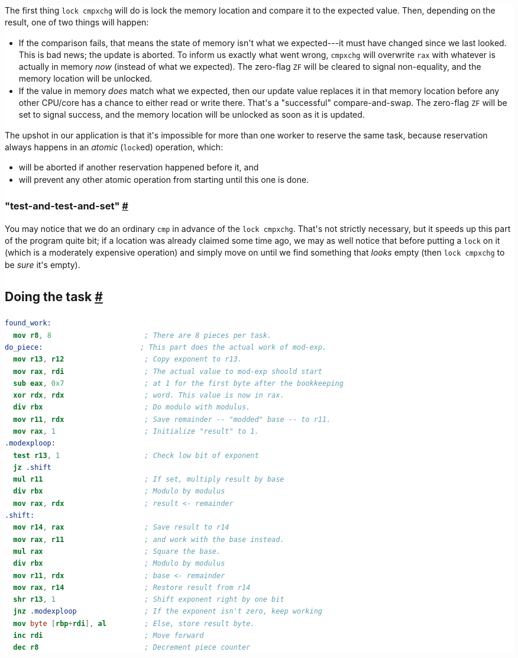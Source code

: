 The first thing `lock cmpxchg` will do is lock the memory location and compare
it to the expected value. Then, depending on the result, one of two things will
happen:

* If the comparison fails, that means the state of memory isn't what we
  expected---it must have changed since we last looked. This is bad news; the
  update is aborted. To inform us exactly what went wrong, `cmpxchg` will
  overwrite `rax` with whatever is actually in memory _now_ (instead of what we
  expected). The zero-flag `ZF` will be cleared to signal non-equality, and the
  memory location will be unlocked.
* If the value in memory _does_ match what we expected, then our update
  value replaces it in that memory location before any other CPU/core has a
  chance to either read or write there. That's a "successful" compare-and-swap.
  The zero-flag `ZF` will be set to signal success, and the memory location will
  be unlocked as soon as it is updated.

The upshot in our application is that it's impossible for more than one worker
to reserve the same task, because reservation always happens in an _atomic_
(`lock`ed) operation, which:

* will be aborted if another reservation happened before it, and
* will prevent any other atomic operation from starting until this one is done.

<a name="tatas"></a>
### "test-and-test-and-set" [#](#tatas)

You may notice that we do an ordinary `cmp` in advance of the `lock cmpxchg`.
That's not strictly necessary, but it speeds up this part of the program quite
bit; if a location was already claimed some time ago, we may as well notice that
before putting a `lock` on it (which is a moderately expensive operation) and
simply move on until we find something that _looks_ empty (then `lock cmpxchg`
to be _sure_ it's empty).

<a name="doing-the-task"></a>
## Doing the task [#](#doing-the-task)

```nasm concurrency.asm https://github.com/davidad/asm_concurrency/blob/TJ-1/concurrency.asm#L110-139 link_text:context start:110
found_work:
  mov r8, 8                      ; There are 8 pieces per task.
do_piece:                       ; This part does the actual work of mod-exp.
  mov r13, r12                   ; Copy exponent to r13.
  mov rax, rdi                   ; The actual value to mod-exp should start
  sub eax, 0x7                   ; at 1 for the first byte after the bookkeeping
  xor rdx, rdx                   ; word. This value is now in rax.
  div rbx                        ; Do modulo with modulus.
  mov r11, rdx                   ; Save remainder -- "modded" base -- to r11.
  mov rax, 1                     ; Initialize "result" to 1.
.modexploop:
  test r13, 1                    ; Check low bit of exponent
  jz .shift
  mul r11                        ; If set, multiply result by base
  div rbx                        ; Modulo by modulus
  mov rax, rdx                   ; result <- remainder
.shift:
  mov r14, rax                   ; Save result to r14
  mov rax, r11                   ; and work with the base instead.
  mul rax                        ; Square the base.
  div rbx                        ; Modulo by modulus
  mov r11, rdx                   ; base <- remainder
  mov rax, r14                   ; Restore result from r14
  shr r13, 1                     ; Shift exponent right by one bit
  jnz .modexploop                ; If the exponent isn't zero, keep working
  mov byte [rbp+rdi], al         ; Else, store result byte.
  inc rdi                        ; Move forward
  dec r8                         ; Decrement piece counter
```

[^1]: Pun not intended.
[^2]: If I had been doing serious work, instead of using a flat binary file, I would be using [Cap'n Proto](http://kentonv.github.io/capnproto/), so the bookkeeping field(s) would be well-delineated. Perhaps in a future article, I'll show how to do that from assembly. Then, instead of `hexdump`, I'd be using `capnp` to explore the data. But `hexdump` is a quite versatile tool and nice to know anyway.
[^3]: The code displayed here violates this rule pretty badly, which is probably why the speedup from running in parallel is noticeably worse than ideal, but I think to do better would overcomplicate the presentation.
[^4]: I could (should?) have used command-line arguments for these values, but let's face it, parsing command-line arguments is annoying in _any_ language, let alone assembly.
[^5]: This may be counterintuitive if you think of assembly as a conspicuously old-school way to program. I won't deny that it is, but `nasm`, DynASM, `r2`, and the other tools I use for assembly hacking are relentlessly kept in sync with Intel's assembly-language specification, which is updated in advance of every new CPU release. Other tools take much longer to adapt because, well, Intel doesn't _specify_ exactly how they should make use of new features.  So, in fact, the latest hardware is supported in assembly before it's supported anywhere else.
[^6]: There are some applicatons for which you might wish to compare-and-swap _two_ machine words (often, two pointers) in a single atomic operation. This can be done using the `lock cmpxchg16b` instruction (note: the 16 bytes still have to be contiguous in memory, and in fact must be 16-byte-aligned).